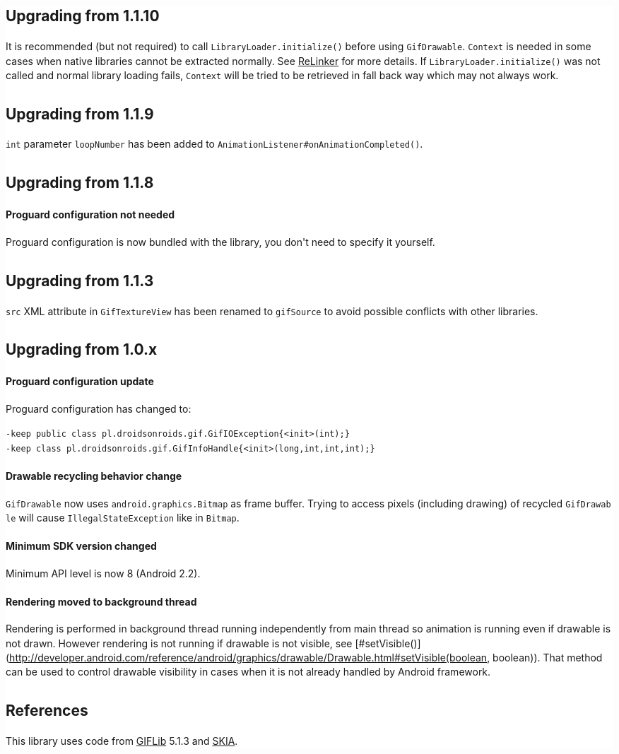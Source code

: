 ## Upgrading from 1.1.10
It is recommended (but not required) to call `LibraryLoader.initialize()` before using `GifDrawable`. `Context` is needed in some cases
when native libraries cannot be extracted normally. See [ReLinker](https://medium.com/keepsafe-engineering/the-perils-of-loading-native-libraries-on-android-befa49dce2db)
for more details. 
If `LibraryLoader.initialize()` was not called and normal library loading fails, `Context` will be tried to be retrieved in fall back way which may not always work.   

## Upgrading from 1.1.9
`int` parameter `loopNumber` has been added to `AnimationListener#onAnimationCompleted()`.

## Upgrading from 1.1.8
#### Proguard configuration not needed
Proguard configuration is now bundled with the library, you don't need to specify it yourself.

## Upgrading from 1.1.3
`src` XML attribute in `GifTextureView` has been renamed to `gifSource` to avoid possible conflicts with other libraries.

## Upgrading from 1.0.x
#### Proguard configuration update
Proguard configuration has changed to:
```
-keep public class pl.droidsonroids.gif.GifIOException{<init>(int);}
-keep class pl.droidsonroids.gif.GifInfoHandle{<init>(long,int,int,int);}
```

#### Drawable recycling behavior change
`GifDrawable` now uses `android.graphics.Bitmap` as frame buffer. Trying to access pixels (including drawing)
 of recycled `GifDrawable` will cause `IllegalStateException` like in `Bitmap`.

#### Minimum SDK version changed
Minimum API level is now 8 (Android 2.2).

#### Rendering moved to background thread
Rendering is performed in background thread running independently from main thread so animation is running
even if drawable is not drawn. However rendering is not running if drawable is not visible, see [#setVisible()](http://developer.android.com/reference/android/graphics/drawable/Drawable.html#setVisible(boolean, boolean)).
That method can be used to control drawable visibility in cases when it is not already handled by Android framework.

## References
This library uses code from [GIFLib](http://giflib.sourceforge.net/) 5.1.3 and [SKIA](https://code.google.com/p/skia/).
